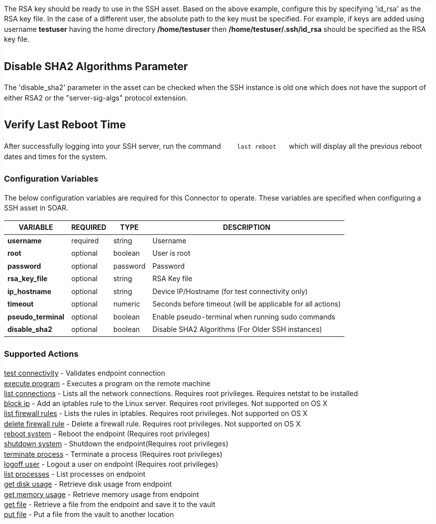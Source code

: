The RSA key should be ready to use in the SSH asset. Based on the above example, configure this by
specifying 'id_rsa' as the RSA key file. In the case of a different user, the absolute path to the
key must be specified. For example, if keys are added using username **testuser** having the home
directory **/home/testuser** then **/home/testuser/.ssh/id_rsa** should be specified as the RSA key
file.

## Disable SHA2 Algorithms Parameter

The 'disable_sha2' parameter in the asset can be checked when the SSH instance is old one which does
not have the support of either RSA2 or the "server-sig-algs" protocol extension.

## Verify Last Reboot Time

After successfully logging into your SSH server, run the command `     last reboot    ` which will
display all the previous reboot dates and times for the system.


### Configuration Variables
The below configuration variables are required for this Connector to operate.  These variables are specified when configuring a SSH asset in SOAR.

VARIABLE | REQUIRED | TYPE | DESCRIPTION
-------- | -------- | ---- | -----------
**username** |  required  | string | Username
**root** |  optional  | boolean | User is root
**password** |  optional  | password | Password
**rsa_key_file** |  optional  | string | RSA Key file
**ip_hostname** |  optional  | string | Device IP/Hostname (for test connectivity only)
**timeout** |  optional  | numeric | Seconds before timeout (will be applicable for all actions)
**pseudo_terminal** |  optional  | boolean | Enable pseudo-terminal when running sudo commands
**disable_sha2** |  optional  | boolean | Disable SHA2 Algorithms (For Older SSH instances)

### Supported Actions  
[test connectivity](#action-test-connectivity) - Validates endpoint connection  
[execute program](#action-execute-program) - Executes a program on the remote machine  
[list connections](#action-list-connections) - Lists all the network connections. Requires root privileges. Requires netstat to be installed  
[block ip](#action-block-ip) - Add an iptables rule to the Linux server. Requires root privileges. Not supported on OS X  
[list firewall rules](#action-list-firewall-rules) - Lists the rules in iptables. Requires root privileges. Not supported on OS X  
[delete firewall rule](#action-delete-firewall-rule) - Delete a firewall rule. Requires root privileges. Not supported on OS X  
[reboot system](#action-reboot-system) - Reboot the endpoint (Requires root privileges)  
[shutdown system](#action-shutdown-system) - Shutdown the endpoint(Requires root privileges)  
[terminate process](#action-terminate-process) - Terminate a process (Requires root privileges)  
[logoff user](#action-logoff-user) - Logout a user on endpoint (Requires root privileges)  
[list processes](#action-list-processes) - List processes on endpoint  
[get disk usage](#action-get-disk-usage) - Retrieve disk usage from endpoint  
[get memory usage](#action-get-memory-usage) - Retrieve memory usage from endpoint  
[get file](#action-get-file) - Retrieve a file from the endpoint and save it to the vault  
[put file](#action-put-file) - Put a file from the vault to another location  
